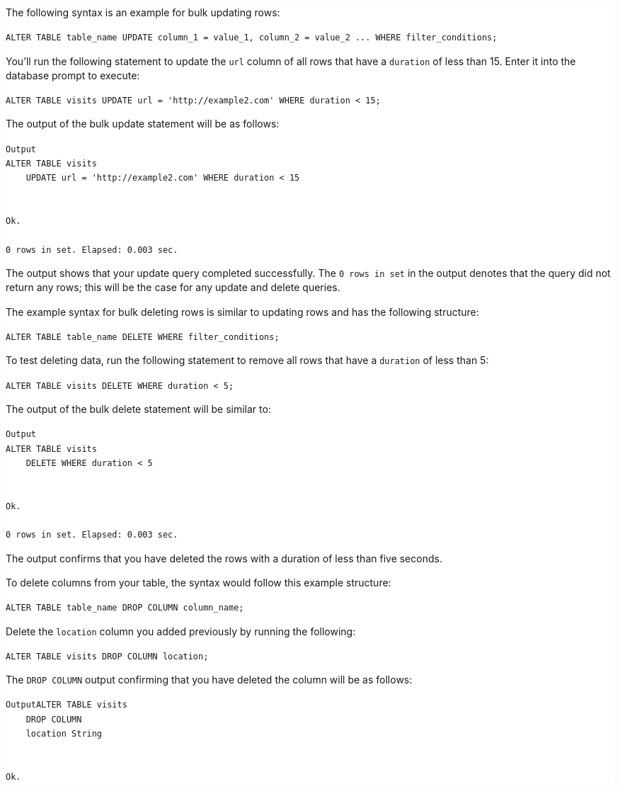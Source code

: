 The following syntax is an example for bulk updating rows:

    ALTER TABLE table_name UPDATE column_1 = value_1, column_2 = value_2 ... WHERE filter_conditions;

You’ll run the following statement to update the `url` column of all rows that have a `duration` of less than 15. Enter it into the database prompt to execute:

    ALTER TABLE visits UPDATE url = 'http://example2.com' WHERE duration < 15;

The output of the bulk update statement will be as follows:

    Output
    ALTER TABLE visits
        UPDATE url = 'http://example2.com' WHERE duration < 15
    
    
    Ok.
    
    0 rows in set. Elapsed: 0.003 sec.

The output shows that your update query completed successfully. The `0 rows in set` in the output denotes that the query did not return any rows; this will be the case for any update and delete queries.

The example syntax for bulk deleting rows is similar to updating rows and has the following structure:

    ALTER TABLE table_name DELETE WHERE filter_conditions;

To test deleting data, run the following statement to remove all rows that have a `duration` of less than 5:

    ALTER TABLE visits DELETE WHERE duration < 5;

The output of the bulk delete statement will be similar to:

    Output
    ALTER TABLE visits
        DELETE WHERE duration < 5
    
    
    Ok.
    
    0 rows in set. Elapsed: 0.003 sec.

The output confirms that you have deleted the rows with a duration of less than five seconds.

To delete columns from your table, the syntax would follow this example structure:

    ALTER TABLE table_name DROP COLUMN column_name;

Delete the `location` column you added previously by running the following:

    ALTER TABLE visits DROP COLUMN location;

The `DROP COLUMN` output confirming that you have deleted the column will be as follows:

    OutputALTER TABLE visits
        DROP COLUMN
        location String
    
    
    Ok.
    